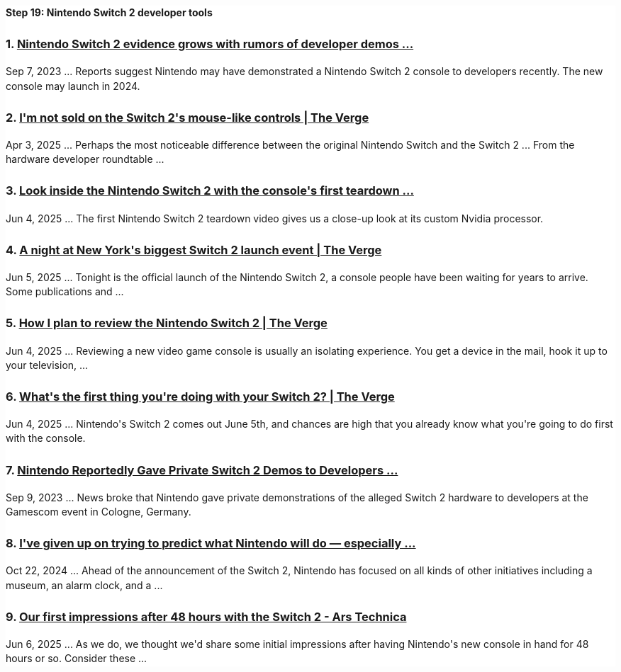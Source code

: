 #### Step 19: Nintendo Switch 2 developer tools
### 1. [Nintendo Switch 2 evidence grows with rumors of developer demos ...](https://www.theverge.com/2023/9/7/23862676/nintendo-switch-2-developer-demo-gamescom-rumor)
Sep 7, 2023 ... Reports suggest Nintendo may have demonstrated a Nintendo Switch 2 console to developers recently. The new console may launch in 2024.
### 2. [I'm not sold on the Switch 2's mouse-like controls | The Verge](https://www.theverge.com/games/642493/nintendo-switch-mouse-controls-metroid-prime-4)
Apr 3, 2025 ... Perhaps the most noticeable difference between the original Nintendo Switch and the Switch 2 ... From the hardware developer roundtable ...
### 3. [Look inside the Nintendo Switch 2 with the console's first teardown ...](https://www.theverge.com/news/679327/nintendo-switch-2-handheld-teardown)
Jun 4, 2025 ... The first Nintendo Switch 2 teardown video gives us a close-up look at its custom Nvidia processor.
### 4. [A night at New York's biggest Switch 2 launch event | The Verge](https://www.theverge.com/nintendo/680294/switch-2-gamestop-launch-event-nintendo-america-ceo)
Jun 5, 2025 ... Tonight is the official launch of the Nintendo Switch 2, a console people have been waiting for years to arrive. Some publications and ...
### 5. [How I plan to review the Nintendo Switch 2 | The Verge](https://www.theverge.com/nintendo/679346/nintendo-switch-2-review-guidelines-plan-launch)
Jun 4, 2025 ... Reviewing a new video game console is usually an isolating experience. You get a device in the mail, hook it up to your television, ...
### 6. [What's the first thing you're doing with your Switch 2? | The Verge](https://www.theverge.com/news/678744/switch-2-first-thing-youll-be-doing)
Jun 4, 2025 ... Nintendo's Switch 2 comes out June 5th, and chances are high that you already know what you're going to do first with the console.
### 7. [Nintendo Reportedly Gave Private Switch 2 Demos to Developers ...](https://www.wired.com/story/nintendo-switch-2-private-developer-demos/)
Sep 9, 2023 ... News broke that Nintendo gave private demonstrations of the alleged Switch 2 hardware to developers at the Gamescom event in Cologne, Germany.
### 8. [I've given up on trying to predict what Nintendo will do — especially ...](https://www.theverge.com/2024/10/22/24276650/nintendo-switch-2-predictions-playtest-alarmo)
Oct 22, 2024 ... Ahead of the announcement of the Switch 2, Nintendo has focused on all kinds of other initiatives including a museum, an alarm clock, and a ...
### 9. [Our first impressions after 48 hours with the Switch 2 - Ars Technica](https://arstechnica.com/gaming/2025/06/our-first-impressions-after-48-hours-with-the-switch-2/)
Jun 6, 2025 ... As we do, we thought we'd share some initial impressions after having Nintendo's new console in hand for 48 hours or so. Consider these ...

